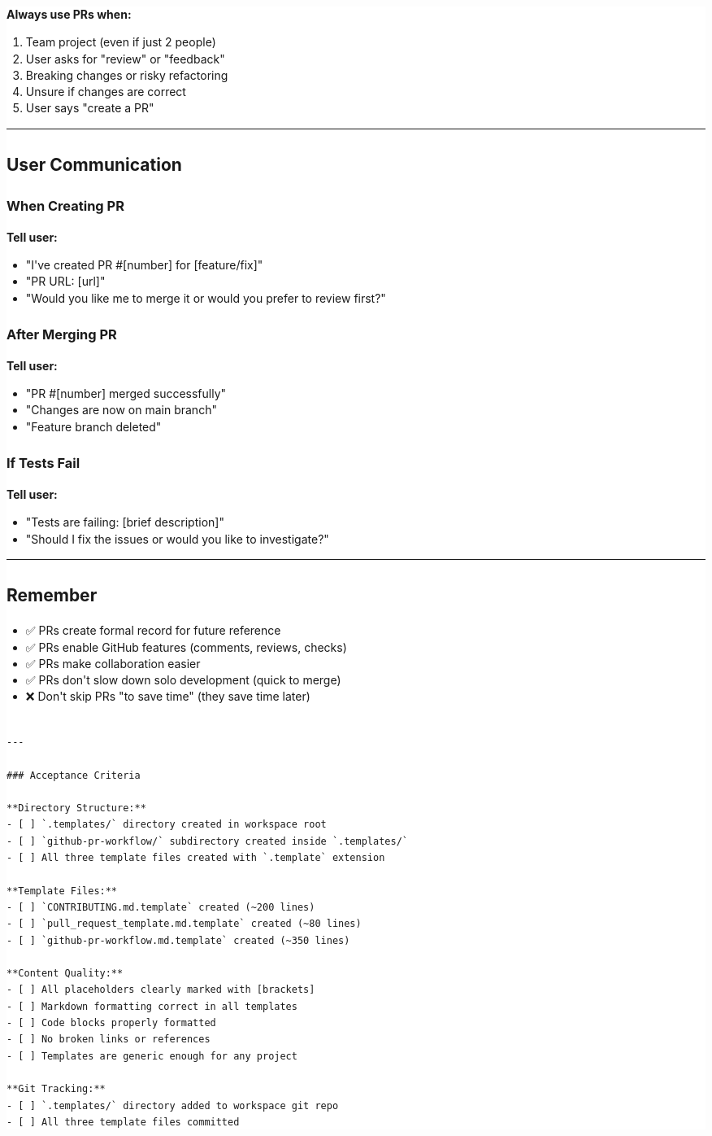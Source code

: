 **Always use PRs when:**
1. Team project (even if just 2 people)
2. User asks for "review" or "feedback"
3. Breaking changes or risky refactoring
4. Unsure if changes are correct
5. User says "create a PR"

---

## User Communication

### When Creating PR
**Tell user:**
- "I've created PR #[number] for [feature/fix]"
- "PR URL: [url]"
- "Would you like me to merge it or would you prefer to review first?"

### After Merging PR
**Tell user:**
- "PR #[number] merged successfully"
- "Changes are now on main branch"
- "Feature branch deleted"

### If Tests Fail
**Tell user:**
- "Tests are failing: [brief description]"
- "Should I fix the issues or would you like to investigate?"

---

## Remember

- ✅ PRs create formal record for future reference
- ✅ PRs enable GitHub features (comments, reviews, checks)
- ✅ PRs make collaboration easier
- ✅ PRs don't slow down solo development (quick to merge)
- ❌ Don't skip PRs "to save time" (they save time later)
```

---

### Acceptance Criteria

**Directory Structure:**
- [ ] `.templates/` directory created in workspace root
- [ ] `github-pr-workflow/` subdirectory created inside `.templates/`
- [ ] All three template files created with `.template` extension

**Template Files:**
- [ ] `CONTRIBUTING.md.template` created (~200 lines)
- [ ] `pull_request_template.md.template` created (~80 lines)
- [ ] `github-pr-workflow.md.template` created (~350 lines)

**Content Quality:**
- [ ] All placeholders clearly marked with [brackets]
- [ ] Markdown formatting correct in all templates
- [ ] Code blocks properly formatted
- [ ] No broken links or references
- [ ] Templates are generic enough for any project

**Git Tracking:**
- [ ] `.templates/` directory added to workspace git repo
- [ ] All three template files committed
```